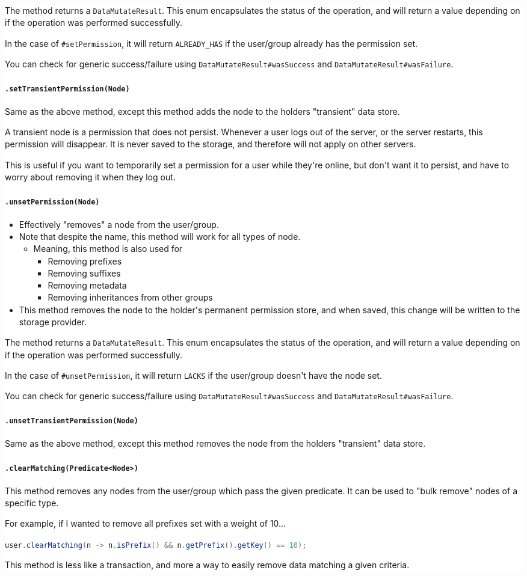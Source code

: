 The method returns a `DataMutateResult`. This enum encapsulates the status of the operation, and will return a value depending on if the operation was performed successfully.

In the case of `#setPermission`, it will return `ALREADY_HAS` if the user/group already has the permission set.

You can check for generic success/failure using `DataMutateResult#wasSuccess` and `DataMutateResult#wasFailure`.

#### `.setTransientPermission(Node)`

Same as the above method, except this method adds the node to the holders "transient" data store.

A transient node is a permission that does not persist. Whenever a user logs out of the server, or the server restarts, this permission will disappear. It is never saved to the storage, and therefore will not apply on other servers.

This is useful if you want to temporarily set a permission for a user while they're online, but don't want it to persist, and have to worry about removing it when they log out.

#### `.unsetPermission(Node)`

* Effectively "removes" a node from the user/group.
* Note that despite the name, this method will work for all types of node.
	* Meaning, this method is also used for
		* Removing prefixes
		* Removing suffixes
		* Removing metadata
		* Removing inheritances from other groups
* This method removes the node to the holder's permanent permission store, and when saved, this change will be written to the storage provider.

The method returns a `DataMutateResult`. This enum encapsulates the status of the operation, and will return a value depending on if the operation was performed successfully.

In the case of `#unsetPermission`, it will return `LACKS` if the user/group doesn't have the node set.

You can check for generic success/failure using `DataMutateResult#wasSuccess` and `DataMutateResult#wasFailure`.

#### `.unsetTransientPermission(Node)`

Same as the above method, except this method removes the node from the holders "transient" data store.

#### `.clearMatching(Predicate<Node>)`

This method removes any nodes from the user/group which pass the given predicate. It can be used to "bulk remove" nodes of a specific type. 

For example, if I wanted to remove all prefixes set with a weight of 10...
```java
user.clearMatching(n -> n.isPrefix() && n.getPrefix().getKey() == 10);
```

This method is less like a transaction, and more a way to easily remove data matching a given criteria.
